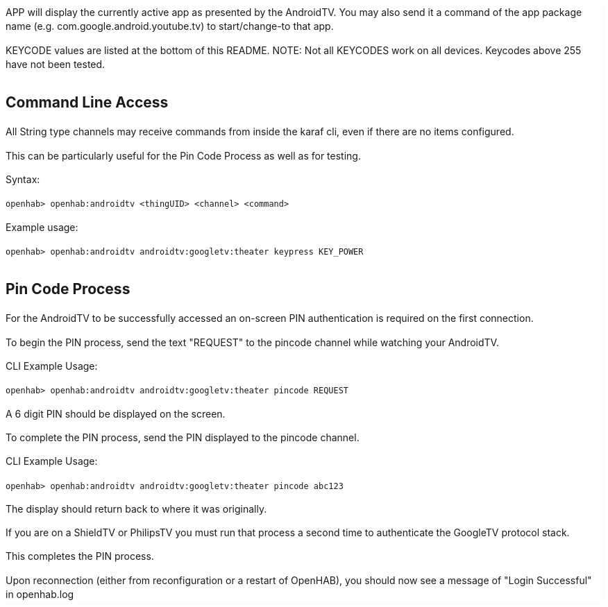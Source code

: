 APP will display the currently active app as presented by the AndroidTV.
You may also send it a command of the app package name (e.g. com.google.android.youtube.tv) to start/change-to that app.

KEYCODE values are listed at the bottom of this README.
NOTE: Not all KEYCODES work on all devices.  Keycodes above 255 have not been tested.

## Command Line Access

All String type channels may receive commands from inside the karaf cli, even if there are no items configured.

This can be particularly useful for the Pin Code Process as well as for testing.

Syntax:

```shell
openhab> openhab:androidtv <thingUID> <channel> <command>
```

Example usage:

```shell
openhab> openhab:androidtv androidtv:googletv:theater keypress KEY_POWER
```

## Pin Code Process

For the AndroidTV to be successfully accessed an on-screen PIN authentication is required on the first connection.

To begin the PIN process, send the text "REQUEST" to the pincode channel while watching your AndroidTV.

CLI Example Usage:

```shell
openhab> openhab:androidtv androidtv:googletv:theater pincode REQUEST
```

A 6 digit PIN should be displayed on the screen.

To complete the PIN process, send the PIN displayed to the pincode channel.

CLI Example Usage:

```shell
openhab> openhab:androidtv androidtv:googletv:theater pincode abc123
```

The display should return back to where it was originally.

If you are on a ShieldTV or PhilipsTV you must run that process a second time to authenticate the GoogleTV protocol stack.

This completes the PIN process.

Upon reconnection (either from reconfiguration or a restart of OpenHAB), you should now see a message of "Login Successful" in openhab.log
